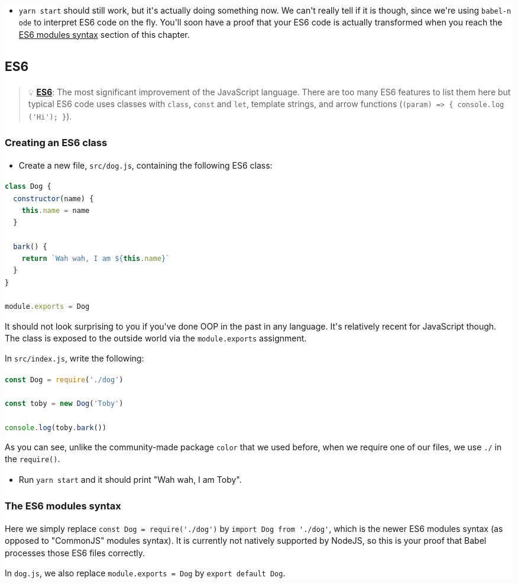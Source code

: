- `yarn start` should still work, but it's actually doing something now. We can't really tell if it is though, since we're using `babel-node` to interpret ES6 code on the fly. You'll soon have a proof that your ES6 code is actually transformed when you reach the [ES6 modules syntax](#the-es6-modules-syntax) section of this chapter.

## ES6

> 💡 **[ES6](http://es6-features.org/)**: The most significant improvement of the JavaScript language. There are too many ES6 features to list them here but typical ES6 code uses classes with `class`, `const` and `let`, template strings, and arrow functions (`(param) => { console.log('Hi'); }`).

### Creating an ES6 class

- Create a new file, `src/dog.js`, containing the following ES6 class:

```javascript
class Dog {
  constructor(name) {
    this.name = name
  }

  bark() {
    return `Wah wah, I am ${this.name}`
  }
}

module.exports = Dog
```

It should not look surprising to you if you've done OOP in the past in any language. It's relatively recent for JavaScript though. The class is exposed to the outside world via the `module.exports` assignment.

In `src/index.js`, write the following:

```javascript
const Dog = require('./dog')

const toby = new Dog('Toby')

console.log(toby.bark())
```

As you can see, unlike the community-made package `color` that we used before, when we require one of our files, we use `./` in the `require()`.

- Run `yarn start` and it should print "Wah wah, I am Toby".

### The ES6 modules syntax

Here we simply replace `const Dog = require('./dog')` by `import Dog from './dog'`, which is the newer ES6 modules syntax (as opposed to "CommonJS" modules syntax). It is currently not natively supported by NodeJS, so this is your proof that Babel processes those ES6 files correctly.

In `dog.js`, we also replace `module.exports = Dog` by `export default Dog`.
